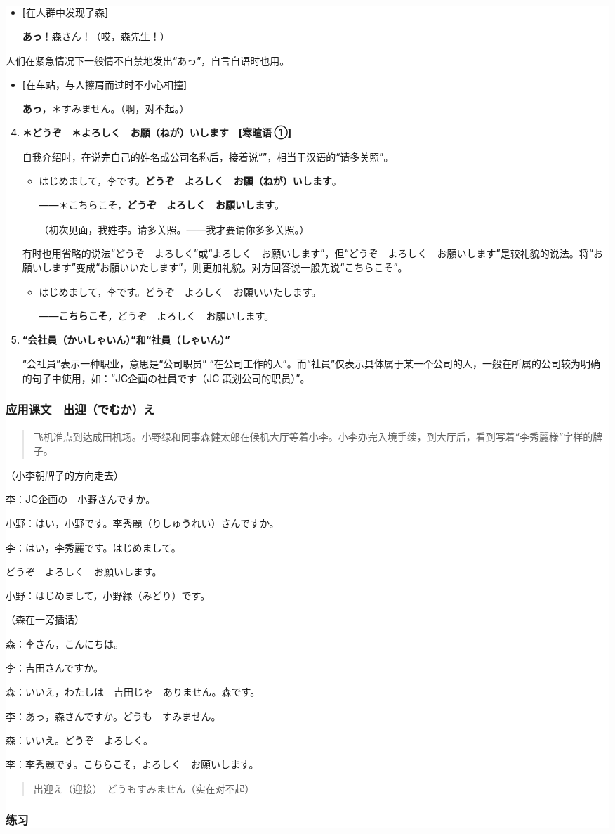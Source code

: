    - [在人群中发现了森]

     **あっ**！森さん！（哎，森先生！）

   人们在紧急情况下一般情不自禁地发出“あっ”，自言自语时也用。

   - [在车站，与人擦肩而过时不小心相撞]

     **あっ**，＊すみません。（啊，对不起。）

4. **＊どうぞ　＊よろしく　お願（ねが）いします　[寒暄语 ①]**

   自我介绍时，在说完自己的姓名或公司名称后，接着说“”，相当于汉语的“请多关照”。

   - はじめまして，李です。**どうぞ　よろしく　お願（ねが）いします**。

     ——＊こちらこそ，**どうぞ　よろしく　お願いします**。

     （初次见面，我姓李。请多关照。——我才要请你多多关照。）

   有时也用省略的说法“どうぞ　よろしく”或“よろしく　お願いします”，但“どうぞ　よろしく　お願いします”是较礼貌的说法。将“お願いします”变成“お願いいたします”，则更加礼貌。对方回答说一般先说“こちらこそ”。

   - はじめまして，李です。どうぞ　よろしく　お願いいたします。

     ——**こちらこそ**，どうぞ　よろしく　お願いします。

5. **“会社員（かいしゃいん）”和“社員（しゃいん）”**

   “会社員”表示一种职业，意思是“公司职员” “在公司工作的人”。而“社員”仅表示具体属于某一个公司的人，一般在所属的公司较为明确的句子中使用，如：“JC企画の社員です（JC 策划公司的职员）”。

### 应用课文　出迎（でむか）え

> 飞机准点到达成田机场。小野绿和同事森健太郎在候机大厅等着小李。小李办完入境手续，到大厅后，看到写着“李秀麗様”字样的牌子。

（小李朝牌子的方向走去）

李：JC企画の　小野さんですか。

小野：はい，小野です。李秀麗（りしゅうれい）さんですか。

李：はい，李秀麗です。はじめまして。

どうぞ　よろしく　お願いします。

小野：はじめまして，小野緑（みどり）です。

（森在一旁插话）

森：李さん，こんにちは。

李：吉田さんですか。

森：いいえ，わたしは　吉田じゃ　ありません。森です。

李：あっ，森さんですか。どうも　すみません。

森：いいえ。どうぞ　よろしく。

李：李秀麗です。こちらこそ，よろしく　お願いします。

> 出迎え（迎接）　どうもすみません（实在对不起）

### 练习

